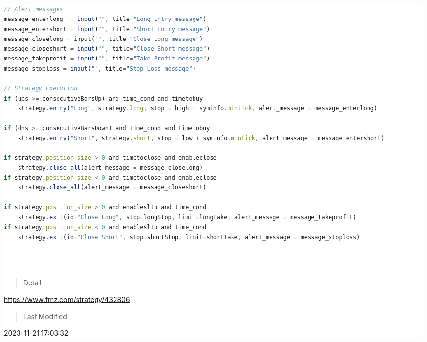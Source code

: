 ``` javascript
// Alert messages
message_enterlong  = input("", title="Long Entry message")
message_entershort = input("", title="Short Entry message")
message_closelong = input("", title="Close Long message")
message_closeshort = input("", title="Close Short message")
message_takeprofit = input("", title="Take Profit message")
message_stoploss = input("", title="Stop Loss message")

// Strategy Execution
if (ups >= consecutiveBarsUp) and time_cond and timetobuy
    strategy.entry("Long", strategy.long, stop = high + syminfo.mintick, alert_message = message_enterlong)
    
if (dns >= consecutiveBarsDown) and time_cond and timetobuy
    strategy.entry("Short", strategy.short, stop = low + syminfo.mintick, alert_message = message_entershort)
    
if strategy.position_size > 0 and timetoclose and enableclose
    strategy.close_all(alert_message = message_closelong)
if strategy.position_size < 0 and timetoclose and enableclose
    strategy.close_all(alert_message = message_closeshort)
    
if strategy.position_size > 0 and enablesltp and time_cond
    strategy.exit(id="Close Long", stop=longStop, limit=longTake, alert_message = message_takeprofit)
if strategy.position_size < 0 and enablesltp and time_cond
    strategy.exit(id="Close Short", stop=shortStop, limit=shortTake, alert_message = message_stoploss)





```

> Detail

https://www.fmz.com/strategy/432806

> Last Modified

2023-11-21 17:03:32
